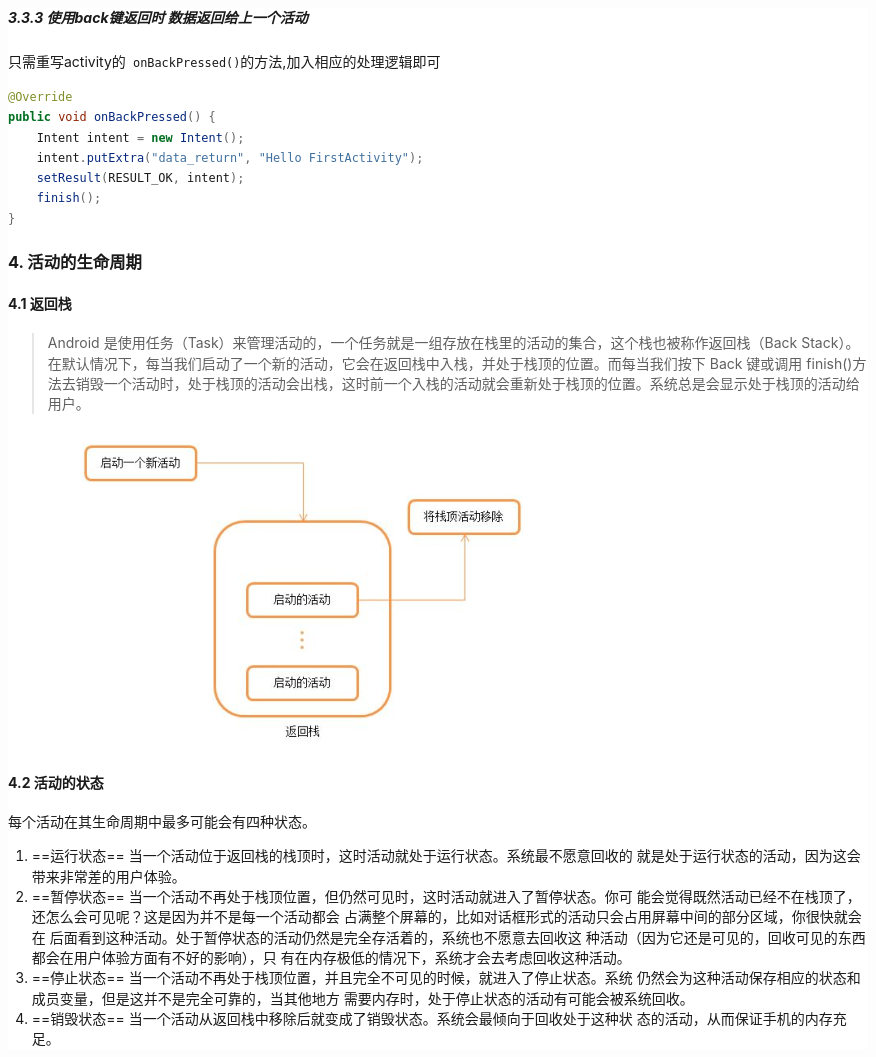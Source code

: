 ##### 3.3.3 使用back键返回时 数据返回给上一个活动

只需重写activity的` onBackPressed()`的方法,加入相应的处理逻辑即可

~~~ Java
@Override
public void onBackPressed() {
    Intent intent = new Intent();
    intent.putExtra("data_return", "Hello FirstActivity");
    setResult(RESULT_OK, intent);
    finish();
}
~~~

### 4. 活动的生命周期

#### 4.1 返回栈

>  Android 是使用任务（Task）来管理活动的，一个任务就是一组存放在栈里的活动的集合，这个栈也被称作返回栈（Back Stack）。在默认情况下，每当我们启动了一个新的活动，它会在返回栈中入栈，并处于栈顶的位置。而每当我们按下 Back 键或调用 finish()方法去销毁一个活动时，处于栈顶的活动会出栈，这时前一个入栈的活动就会重新处于栈顶的位置。系统总是会显示处于栈顶的活动给用户。

![](./img/返回栈.png)

#### 4.2 活动的状态

每个活动在其生命周期中最多可能会有四种状态。
1. ==运行状态==
    当一个活动位于返回栈的栈顶时，这时活动就处于运行状态。系统最不愿意回收的
    就是处于运行状态的活动，因为这会带来非常差的用户体验。
2. ==暂停状态==
    当一个活动不再处于栈顶位置，但仍然可见时，这时活动就进入了暂停状态。你可
    能会觉得既然活动已经不在栈顶了，还怎么会可见呢？这是因为并不是每一个活动都会
    占满整个屏幕的，比如对话框形式的活动只会占用屏幕中间的部分区域，你很快就会在
    后面看到这种活动。处于暂停状态的活动仍然是完全存活着的，系统也不愿意去回收这
    种活动（因为它还是可见的，回收可见的东西都会在用户体验方面有不好的影响），只
    有在内存极低的情况下，系统才会去考虑回收这种活动。
3. ==停止状态==
    当一个活动不再处于栈顶位置，并且完全不可见的时候，就进入了停止状态。系统
    仍然会为这种活动保存相应的状态和成员变量，但是这并不是完全可靠的，当其他地方
    需要内存时，处于停止状态的活动有可能会被系统回收。
4. ==销毁状态==
    当一个活动从返回栈中移除后就变成了销毁状态。系统会最倾向于回收处于这种状
    态的活动，从而保证手机的内存充足。
